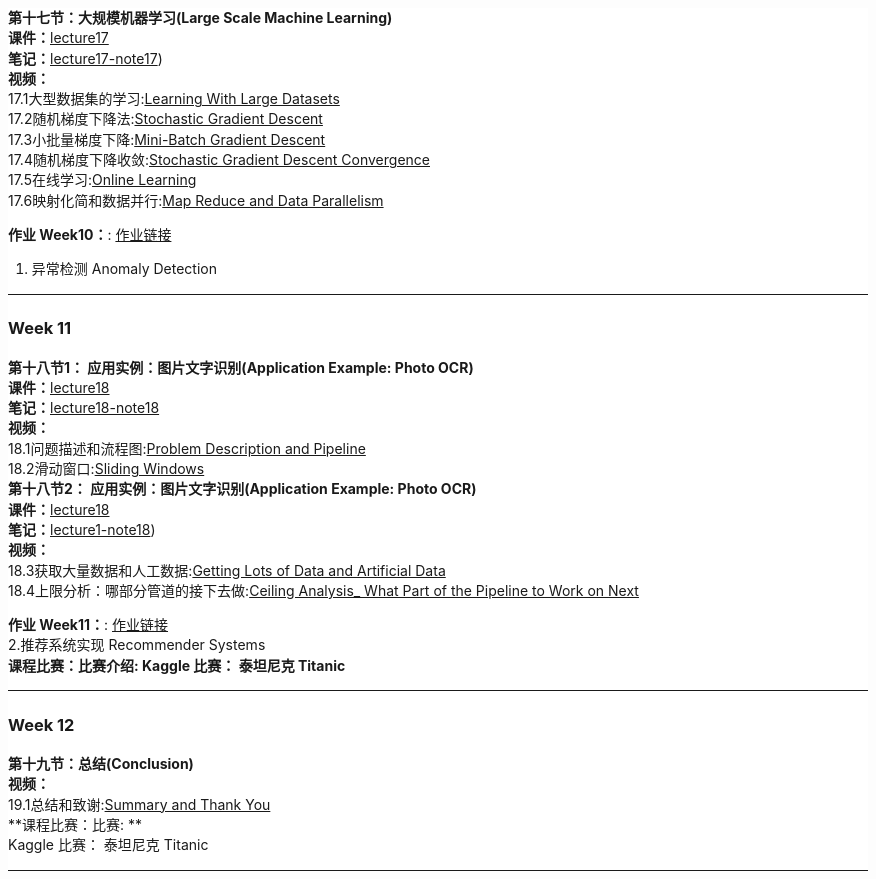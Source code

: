 **第十七节：大规模机器学习(Large Scale Machine Learning)**  
**课件：**[lecture17](https://github.com/learning511/Stanford-Machine-Learning-camp/blob/master/Course/lecture%20/Lecture17.pdf)  
**笔记：**[lecture17-note17](https://github.com/learning511/Stanford-Machine-Learning-camp/blob/master/Course/lecture-notes/lecture17.pdf))  
**视频：**  
	17.1大型数据集的学习:[Learning With Large Datasets](https://www.bilibili.com/video/av9912938/?p=103)  
	17.2随机梯度下降法:[Stochastic Gradient Descent](https://www.bilibili.com/video/av9912938/?p=104)  
	17.3小批量梯度下降:[Mini-Batch Gradient Descent](https://www.bilibili.com/video/av9912938/?p=105)  
	17.4随机梯度下降收敛:[Stochastic Gradient Descent Convergence](https://www.bilibili.com/video/av9912938/?p=106)  
	17.5在线学习:[Online Learning](https://www.bilibili.com/video/av9912938/?p=107)  
	17.6映射化简和数据并行:[Map Reduce and Data Parallelism](https://www.bilibili.com/video/av9912938/?p=108)  

**作业 Week10：**: [作业链接](https://github.com/learning511/Stanford-Machine-Learning-camp/blob/master/Assignments/machine-learning-ex8/ex8.pdf)  
  
1. 异常检测 Anomaly Detection    

---------------------------------------------------------


### Week 11  
**第十八节1： 应用实例：图片文字识别(Application Example: Photo OCR)**  
**课件：**[lecture18](https://github.com/learning511/Stanford-Machine-Learning-camp/blob/master/Course/lecture%20/Lecture18.pdf)  
**笔记：**[lecture18-note18](https://github.com/learning511/Stanford-Machine-Learning-camp/blob/master/Course/lecture-notes/lecture18.pdf)  
**视频：**  
	18.1问题描述和流程图:[Problem Description and Pipeline](https://www.bilibili.com/video/av9912938/?p=109)  
	18.2滑动窗口:[Sliding Windows](https://www.bilibili.com/video/av9912938/?p=110)   
**第十八节2： 应用实例：图片文字识别(Application Example: Photo OCR)**  
**课件：**[lecture18](https://github.com/learning511/Stanford-Machine-Learning-camp/blob/master/Course/lecture%20/Lecture18.pdf)  
**笔记：**[lecture1-note18](https://github.com/learning511/Stanford-Machine-Learning-camp/blob/master/Course/lecture-notes/lecture18.pdf))  
**视频：**   
	18.3获取大量数据和人工数据:[Getting Lots of Data and Artificial Data](https://www.bilibili.com/video/av9912938/?p=111)  
	18.4上限分析：哪部分管道的接下去做:[Ceiling Analysis_ What Part of the Pipeline to Work on Next](https://www.bilibili.com/video/av9912938/?p=112)  


**作业 Week11：**: [作业链接](https://github.com/learning511/Stanford-Machine-Learning-camp/blob/master/Assignments/machine-learning-ex8/ex8.pdf)  
2.推荐系统实现 Recommender Systems  
**课程比赛：比赛介绍: Kaggle 比赛： 泰坦尼克 Titanic**  

---------------------------------------------------------

### Week 12
**第十九节：总结(Conclusion)**  
**视频：**  
19.1总结和致谢:[Summary and Thank You](https://www.bilibili.com/video/av9912938/?p=113)  
**课程比赛：比赛: **  
 Kaggle 比赛： 泰坦尼克 Titanic
 
 
 ---------------------------------------------------------
